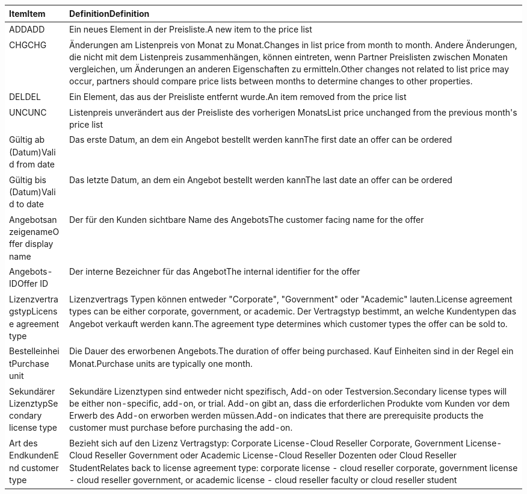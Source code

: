 |<span data-ttu-id="a8f06-147">**Item**</span><span class="sxs-lookup"><span data-stu-id="a8f06-147">**Item**</span></span>        |<span data-ttu-id="a8f06-148">**Definition**</span><span class="sxs-lookup"><span data-stu-id="a8f06-148">**Definition**</span></span>      |
|:-----------   |:-----------   |
|<span data-ttu-id="a8f06-149">ADD</span><span class="sxs-lookup"><span data-stu-id="a8f06-149">ADD</span></span>   |<span data-ttu-id="a8f06-150">Ein neues Element in der Preisliste.</span><span class="sxs-lookup"><span data-stu-id="a8f06-150">A new item to the price list</span></span>|
|<span data-ttu-id="a8f06-151">CHG</span><span class="sxs-lookup"><span data-stu-id="a8f06-151">CHG</span></span>   |<span data-ttu-id="a8f06-152">Änderungen am Listenpreis von Monat zu Monat.</span><span class="sxs-lookup"><span data-stu-id="a8f06-152">Changes in list price from month to month.</span></span> <span data-ttu-id="a8f06-153">Andere Änderungen, die nicht mit dem Listenpreis zusammenhängen, können eintreten, wenn Partner Preislisten zwischen Monaten vergleichen, um Änderungen an anderen Eigenschaften zu ermitteln.</span><span class="sxs-lookup"><span data-stu-id="a8f06-153">Other changes not related to list price may occur, partners should compare price lists between months to determine changes to other properties.</span></span>|
|<span data-ttu-id="a8f06-154">DEL</span><span class="sxs-lookup"><span data-stu-id="a8f06-154">DEL</span></span>   |<span data-ttu-id="a8f06-155">Ein Element, das aus der Preisliste entfernt wurde.</span><span class="sxs-lookup"><span data-stu-id="a8f06-155">An item removed from the price list</span></span>|
|<span data-ttu-id="a8f06-156">UNC</span><span class="sxs-lookup"><span data-stu-id="a8f06-156">UNC</span></span>   |<span data-ttu-id="a8f06-157">Listenpreis unverändert aus der Preisliste des vorherigen Monats</span><span class="sxs-lookup"><span data-stu-id="a8f06-157">List price unchanged from the previous month's price list</span></span>  |
|<span data-ttu-id="a8f06-158">Gültig ab (Datum)</span><span class="sxs-lookup"><span data-stu-id="a8f06-158">Valid from date</span></span>   |<span data-ttu-id="a8f06-159">Das erste Datum, an dem ein Angebot bestellt werden kann</span><span class="sxs-lookup"><span data-stu-id="a8f06-159">The first date an offer can be ordered</span></span>    |
|<span data-ttu-id="a8f06-160">Gültig bis (Datum)</span><span class="sxs-lookup"><span data-stu-id="a8f06-160">Valid to date</span></span>   |<span data-ttu-id="a8f06-161">Das letzte Datum, an dem ein Angebot bestellt werden kann</span><span class="sxs-lookup"><span data-stu-id="a8f06-161">The last date an offer can be ordered</span></span>   |
|<span data-ttu-id="a8f06-162">Angebotsanzeigename</span><span class="sxs-lookup"><span data-stu-id="a8f06-162">Offer display name</span></span>   |<span data-ttu-id="a8f06-163">Der für den Kunden sichtbare Name des Angebots</span><span class="sxs-lookup"><span data-stu-id="a8f06-163">The customer facing name for the offer</span></span>   |
|<span data-ttu-id="a8f06-164">Angebots-ID</span><span class="sxs-lookup"><span data-stu-id="a8f06-164">Offer ID</span></span>   |<span data-ttu-id="a8f06-165">Der interne Bezeichner für das Angebot</span><span class="sxs-lookup"><span data-stu-id="a8f06-165">The internal identifier for the offer</span></span>   |
|<span data-ttu-id="a8f06-166">Lizenzvertragstyp</span><span class="sxs-lookup"><span data-stu-id="a8f06-166">License agreement type</span></span>   |<span data-ttu-id="a8f06-167">Lizenzvertrags Typen können entweder "Corporate", "Government" oder "Academic" lauten.</span><span class="sxs-lookup"><span data-stu-id="a8f06-167">License agreement types can be either corporate, government, or academic.</span></span> <span data-ttu-id="a8f06-168">Der Vertragstyp bestimmt, an welche Kundentypen das Angebot verkauft werden kann.</span><span class="sxs-lookup"><span data-stu-id="a8f06-168">The agreement type determines which customer types the offer can be sold to.</span></span>|
|<span data-ttu-id="a8f06-169">Bestelleinheit</span><span class="sxs-lookup"><span data-stu-id="a8f06-169">Purchase unit</span></span>   |<span data-ttu-id="a8f06-170">Die Dauer des erworbenen Angebots.</span><span class="sxs-lookup"><span data-stu-id="a8f06-170">The duration of offer being purchased.</span></span> <span data-ttu-id="a8f06-171">Kauf Einheiten sind in der Regel ein Monat.</span><span class="sxs-lookup"><span data-stu-id="a8f06-171">Purchase units are typically one month.</span></span>   |
|<span data-ttu-id="a8f06-172">Sekundärer Lizenztyp</span><span class="sxs-lookup"><span data-stu-id="a8f06-172">Secondary license type</span></span>   |<span data-ttu-id="a8f06-173">Sekundäre Lizenztypen sind entweder nicht spezifisch, Add-on oder Testversion.</span><span class="sxs-lookup"><span data-stu-id="a8f06-173">Secondary license types will be either non-specific, add-on, or trial.</span></span> <span data-ttu-id="a8f06-174">Add-on gibt an, dass die erforderlichen Produkte vom Kunden vor dem Erwerb des Add-on erworben werden müssen.</span><span class="sxs-lookup"><span data-stu-id="a8f06-174">Add-on indicates that there are prerequisite products the customer must purchase before purchasing the add-on.</span></span>|
|<span data-ttu-id="a8f06-175">Art des Endkunden</span><span class="sxs-lookup"><span data-stu-id="a8f06-175">End customer type</span></span>   |<span data-ttu-id="a8f06-176">Bezieht sich auf den Lizenz Vertragstyp: Corporate License-Cloud Reseller Corporate, Government License-Cloud Reseller Government oder Academic License-Cloud Reseller Dozenten oder Cloud Reseller Student</span><span class="sxs-lookup"><span data-stu-id="a8f06-176">Relates back to license agreement type: corporate license - cloud reseller corporate, government license - cloud reseller government, or academic license - cloud reseller faculty or cloud reseller student</span></span>   |
